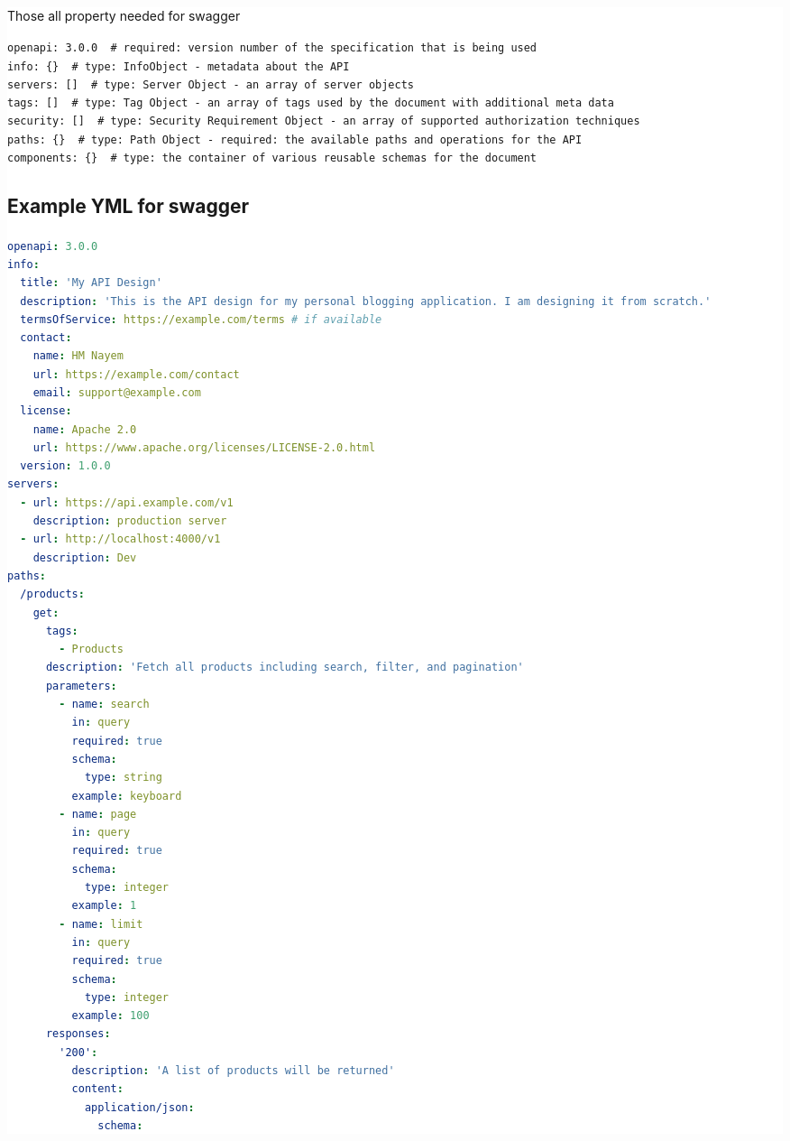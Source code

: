 Those all property needed for swagger
```
openapi: 3.0.0  # required: version number of the specification that is being used
info: {}  # type: InfoObject - metadata about the API
servers: []  # type: Server Object - an array of server objects
tags: []  # type: Tag Object - an array of tags used by the document with additional meta data
security: []  # type: Security Requirement Object - an array of supported authorization techniques
paths: {}  # type: Path Object - required: the available paths and operations for the API
components: {}  # type: the container of various reusable schemas for the document
```

## Example YML for swagger
```yaml
openapi: 3.0.0
info: 
  title: 'My API Design'
  description: 'This is the API design for my personal blogging application. I am designing it from scratch.'
  termsOfService: https://example.com/terms # if available
  contact: 
    name: HM Nayem
    url: https://example.com/contact
    email: support@example.com
  license:
    name: Apache 2.0
    url: https://www.apache.org/licenses/LICENSE-2.0.html
  version: 1.0.0
servers:
  - url: https://api.example.com/v1
    description: production server
  - url: http://localhost:4000/v1
    description: Dev
paths: 
  /products:
    get: 
      tags: 
        - Products
      description: 'Fetch all products including search, filter, and pagination'
      parameters: 
        - name: search
          in: query
          required: true
          schema: 
            type: string
          example: keyboard
        - name: page
          in: query
          required: true
          schema: 
            type: integer
          example: 1
        - name: limit
          in: query
          required: true
          schema: 
            type: integer
          example: 100
      responses: 
        '200': 
          description: 'A list of products will be returned'
          content: 
            application/json: 
              schema: 
```